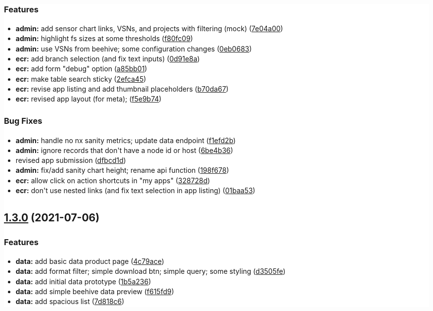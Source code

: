 
### Features

* **admin:** add sensor chart links, VSNs, and projects with filtering (mock) ([7e04a00](https://github.com/sagecontinuum/sage-gui/commit/7e04a00a22e4676f2a256e00eb14af9b4085a4f3))
* **admin:** highlight fs sizes at some thresholds ([f80fc09](https://github.com/sagecontinuum/sage-gui/commit/f80fc091c97dbeb84a9655bab51ce8cddbbc402e))
* **admin:** use VSNs from beehive; some configuration changes ([0eb0683](https://github.com/sagecontinuum/sage-gui/commit/0eb0683c2ab0fc550e5f8d37607204f79b86afb3))
* **ecr:** add branch selection (and fix text inputs) ([0d91e8a](https://github.com/sagecontinuum/sage-gui/commit/0d91e8a7f3105ea06ed0f99077309f63482c2bd0))
* **ecr:** add form "debug" option ([a85bb01](https://github.com/sagecontinuum/sage-gui/commit/a85bb01e1cf0709a958bf1828bc6c576878eee5f))
* **ecr:** make table search sticky ([2efca45](https://github.com/sagecontinuum/sage-gui/commit/2efca45cfe18034d0f19de3f287158933d3631f5))
* **ecr:** revise app listing and add thumbnail placeholders ([b70da67](https://github.com/sagecontinuum/sage-gui/commit/b70da67d1c56611a69ba0b67c7f51d3d2176c8ef))
* **ecr:** revised app layout (for meta); ([f5e9b74](https://github.com/sagecontinuum/sage-gui/commit/f5e9b74a453f45b80f1bf24bd8a7fc114f03752b))


### Bug Fixes

* **admin:** handle no nx sanity metrics; update data endpoint ([f1efd2b](https://github.com/sagecontinuum/sage-gui/commit/f1efd2b7e69cc7723d639705d040b2096aa5a988))
* **admin:** ignore records that don't have a node id or host ([6be4b36](https://github.com/sagecontinuum/sage-gui/commit/6be4b361d57cb0d1f8fd806ec691fa0415f4d45c))
* revised app submission ([dfbcd1d](https://github.com/sagecontinuum/sage-gui/commit/dfbcd1d544bd007c0947058a935702ff8caa5b47))
* **admin:** fix/add sanity chart height; rename api function ([198f678](https://github.com/sagecontinuum/sage-gui/commit/198f678dd815e6397bddf143c73d30da0e33ca22))
* **ecr:** allow click on action shortcuts in "my apps" ([328728d](https://github.com/sagecontinuum/sage-gui/commit/328728d5ec8e2ced93fa6c665c7066c5278c5773))
* **ecr:** don't use nested links (and fix text selection in app listing) ([01baa53](https://github.com/sagecontinuum/sage-gui/commit/01baa53007da9c67ce7d78d858e31bd440b70998))



## [1.3.0](https://github.com/sagecontinuum/sage-gui/compare/v1.2.0...v1.3.0) (2021-07-06)


### Features

* **data:** add basic data product page ([4c79ace](https://github.com/sagecontinuum/sage-gui/commit/4c79ace4321ec28e4139e37a99e5adb9a9121b77))
* **data:** add format filter; simple download btn; simple query; some styling ([d3505fe](https://github.com/sagecontinuum/sage-gui/commit/d3505fed7ac69f355e643420e4a7340bb9308862))
* **data:** add initial data prototype ([1b5a236](https://github.com/sagecontinuum/sage-gui/commit/1b5a2362e1ad4415b2fd6764130b9b87f2d41f20))
* **data:** add simple beehive data preview ([f615fd9](https://github.com/sagecontinuum/sage-gui/commit/f615fd9a3e4c3b6650f2bca7af0848d56e696267))
* **data:** add spacious list ([7d818c6](https://github.com/sagecontinuum/sage-gui/commit/7d818c60e779a7a7c385de39d33ae186169132e9))

